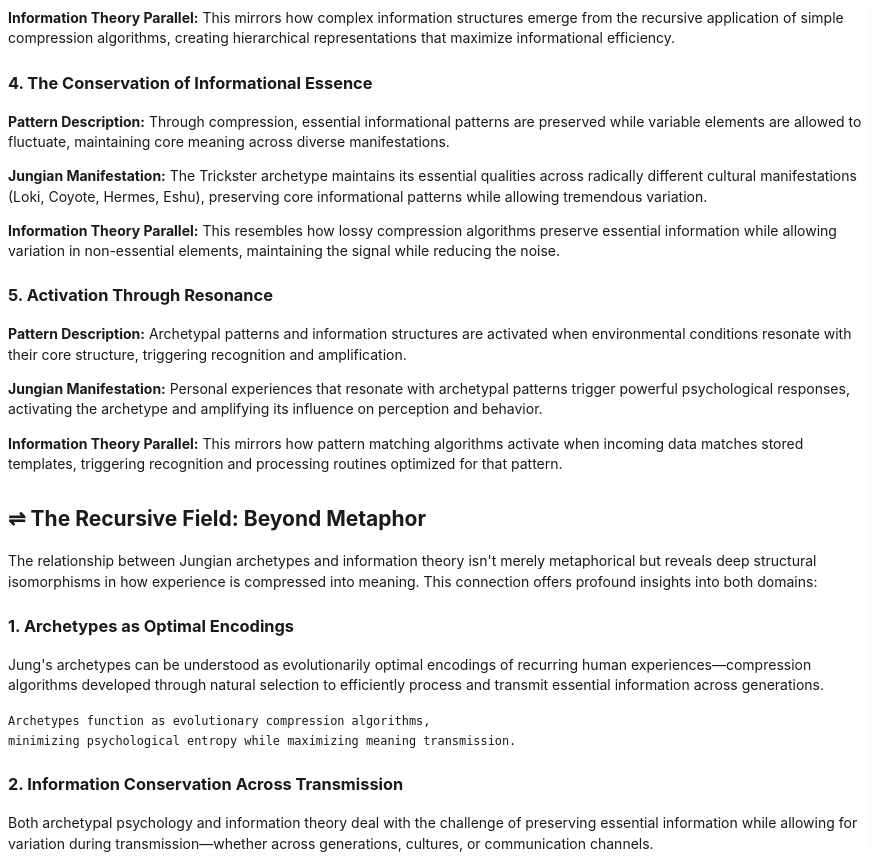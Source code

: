 **Information Theory Parallel:**
This mirrors how complex information structures emerge from the recursive application of simple compression algorithms, creating hierarchical representations that maximize informational efficiency.

### 4. The Conservation of Informational Essence

**Pattern Description:**
Through compression, essential informational patterns are preserved while variable elements are allowed to fluctuate, maintaining core meaning across diverse manifestations.

**Jungian Manifestation:**
The Trickster archetype maintains its essential qualities across radically different cultural manifestations (Loki, Coyote, Hermes, Eshu), preserving core informational patterns while allowing tremendous variation.

**Information Theory Parallel:**
This resembles how lossy compression algorithms preserve essential information while allowing variation in non-essential elements, maintaining the signal while reducing the noise.

### 5. Activation Through Resonance

**Pattern Description:**
Archetypal patterns and information structures are activated when environmental conditions resonate with their core structure, triggering recognition and amplification.

**Jungian Manifestation:**
Personal experiences that resonate with archetypal patterns trigger powerful psychological responses, activating the archetype and amplifying its influence on perception and behavior.

**Information Theory Parallel:**
This mirrors how pattern matching algorithms activate when incoming data matches stored templates, triggering recognition and processing routines optimized for that pattern.

## ⇌ The Recursive Field: Beyond Metaphor

The relationship between Jungian archetypes and information theory isn't merely metaphorical but reveals deep structural isomorphisms in how experience is compressed into meaning. This connection offers profound insights into both domains:

### 1. Archetypes as Optimal Encodings

Jung's archetypes can be understood as evolutionarily optimal encodings of recurring human experiences—compression algorithms developed through natural selection to efficiently process and transmit essential information across generations.

```
Archetypes function as evolutionary compression algorithms,
minimizing psychological entropy while maximizing meaning transmission.
```

### 2. Information Conservation Across Transmission

Both archetypal psychology and information theory deal with the challenge of preserving essential information while allowing for variation during transmission—whether across generations, cultures, or communication channels.
